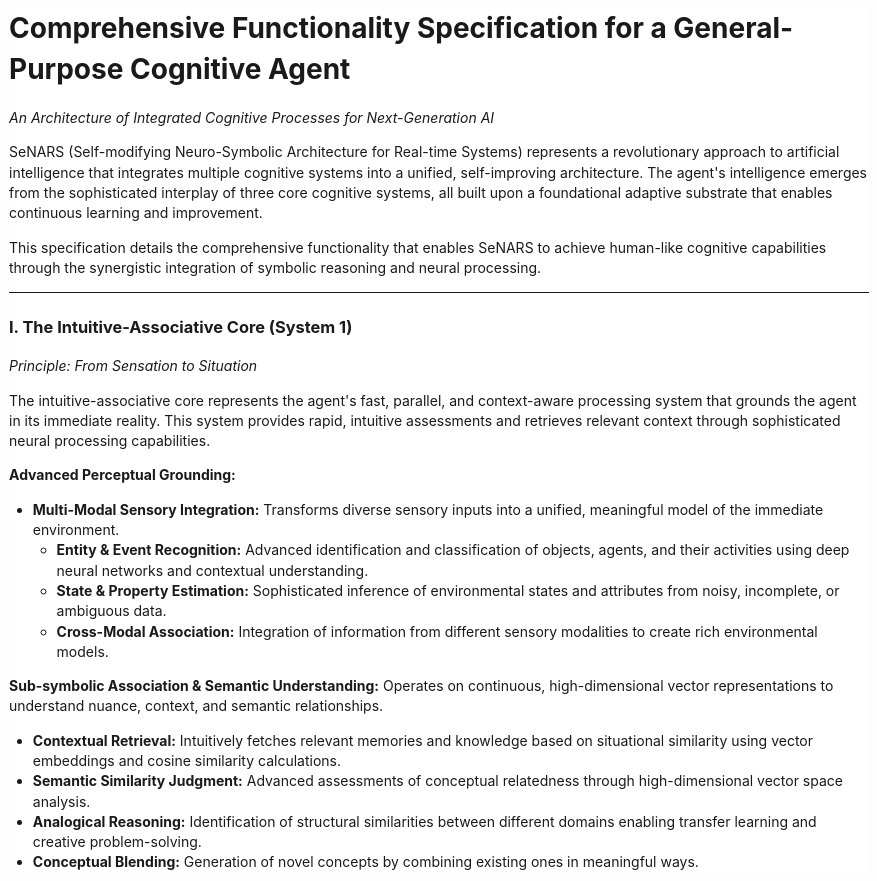 # Comprehensive Functionality Specification for a General-Purpose Cognitive Agent

*An Architecture of Integrated Cognitive Processes for Next-Generation AI*

SeNARS (Self-modifying Neuro-Symbolic Architecture for Real-time Systems) represents a revolutionary approach to
artificial intelligence that integrates multiple cognitive systems into a unified, self-improving architecture. The
agent's intelligence emerges from the sophisticated interplay of three core cognitive systems, all built upon a
foundational adaptive substrate that enables continuous learning and improvement.

This specification details the comprehensive functionality that enables SeNARS to achieve human-like cognitive
capabilities through the synergistic integration of symbolic reasoning and neural processing.

---

### I. The Intuitive-Associative Core (System 1)

*Principle: From Sensation to Situation*

The intuitive-associative core represents the agent's fast, parallel, and context-aware processing system that grounds
the agent in its immediate reality. This system provides rapid, intuitive assessments and retrieves relevant context
through sophisticated neural processing capabilities.

**Advanced Perceptual Grounding:**

* **Multi-Modal Sensory Integration:** Transforms diverse sensory inputs into a unified, meaningful model of the
  immediate environment.
    * **Entity & Event Recognition:** Advanced identification and classification of objects, agents, and their
      activities using deep neural networks and contextual understanding.
    * **State & Property Estimation:** Sophisticated inference of environmental states and attributes from noisy,
      incomplete, or ambiguous data.
    * **Cross-Modal Association:** Integration of information from different sensory modalities to create rich
      environmental models.

**Sub-symbolic Association & Semantic Understanding:**
Operates on continuous, high-dimensional vector representations to understand nuance, context, and semantic
relationships.

* **Contextual Retrieval:** Intuitively fetches relevant memories and knowledge based on situational similarity using
  vector embeddings and cosine similarity calculations.
* **Semantic Similarity Judgment:** Advanced assessments of conceptual relatedness through high-dimensional vector space
  analysis.
* **Analogical Reasoning:** Identification of structural similarities between different domains enabling transfer
  learning and creative problem-solving.
* **Conceptual Blending:** Generation of novel concepts by combining existing ones in meaningful ways.
